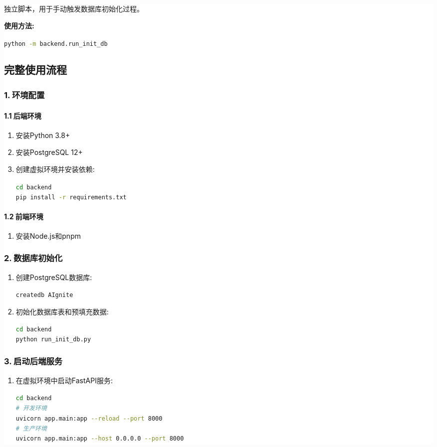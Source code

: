 独立脚本，用于手动触发数据库初始化过程。

**使用方法:**

```bash
python -m backend.run_init_db
```







## 完整使用流程

### 1. 环境配置

#### 1.1 后端环境

1. 安装Python 3.8+

2. 安装PostgreSQL 12+

3. 创建虚拟环境并安装依赖:

   ```bash
   cd backend
   pip install -r requirements.txt
   ```

#### 1.2 前端环境

1. 安装Node.js和pnpm

### 2. 数据库初始化

1. 创建PostgreSQL数据库:

   ```bash
   createdb AIgnite
   ```

2. 初始化数据库表和预填充数据:

   ```bash
   cd backend
   python run_init_db.py
   ```

### 3. 启动后端服务

1. 在虚拟环境中启动FastAPI服务:

   ```bash
   cd backend
   # 开发环境
   uvicorn app.main:app --reload --port 8000
   # 生产环境
   uvicorn app.main:app --host 0.0.0.0 --port 8000
   ```
